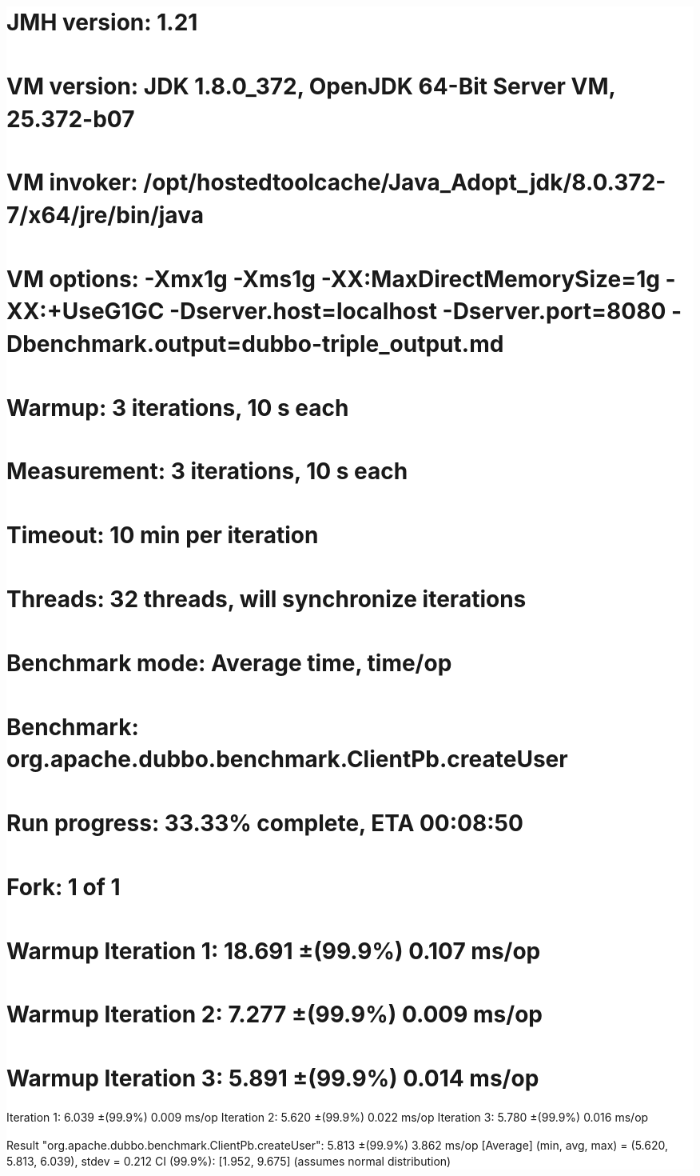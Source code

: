 
# JMH version: 1.21
# VM version: JDK 1.8.0_372, OpenJDK 64-Bit Server VM, 25.372-b07
# VM invoker: /opt/hostedtoolcache/Java_Adopt_jdk/8.0.372-7/x64/jre/bin/java
# VM options: -Xmx1g -Xms1g -XX:MaxDirectMemorySize=1g -XX:+UseG1GC -Dserver.host=localhost -Dserver.port=8080 -Dbenchmark.output=dubbo-triple_output.md
# Warmup: 3 iterations, 10 s each
# Measurement: 3 iterations, 10 s each
# Timeout: 10 min per iteration
# Threads: 32 threads, will synchronize iterations
# Benchmark mode: Average time, time/op
# Benchmark: org.apache.dubbo.benchmark.ClientPb.createUser

# Run progress: 33.33% complete, ETA 00:08:50
# Fork: 1 of 1
# Warmup Iteration   1: 18.691 ±(99.9%) 0.107 ms/op
# Warmup Iteration   2: 7.277 ±(99.9%) 0.009 ms/op
# Warmup Iteration   3: 5.891 ±(99.9%) 0.014 ms/op
Iteration   1: 6.039 ±(99.9%) 0.009 ms/op
Iteration   2: 5.620 ±(99.9%) 0.022 ms/op
Iteration   3: 5.780 ±(99.9%) 0.016 ms/op


Result "org.apache.dubbo.benchmark.ClientPb.createUser":
  5.813 ±(99.9%) 3.862 ms/op [Average]
  (min, avg, max) = (5.620, 5.813, 6.039), stdev = 0.212
  CI (99.9%): [1.952, 9.675] (assumes normal distribution)
